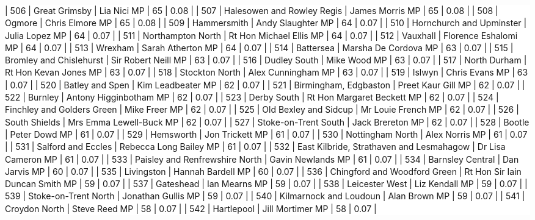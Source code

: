 | 506 | Great Grimsby | Lia Nici MP | 65 | 0.08 |
| 507 | Halesowen and Rowley Regis | James Morris MP | 65 | 0.08 |
| 508 | Ogmore | Chris Elmore MP | 65 | 0.08 |
| 509 | Hammersmith | Andy Slaughter MP | 64 | 0.07 |
| 510 | Hornchurch and Upminster | Julia Lopez MP | 64 | 0.07 |
| 511 | Northampton North | Rt Hon Michael Ellis MP | 64 | 0.07 |
| 512 | Vauxhall | Florence Eshalomi MP | 64 | 0.07 |
| 513 | Wrexham | Sarah Atherton MP | 64 | 0.07 |
| 514 | Battersea | Marsha De Cordova MP | 63 | 0.07 |
| 515 | Bromley and Chislehurst | Sir Robert Neill MP | 63 | 0.07 |
| 516 | Dudley South | Mike Wood MP | 63 | 0.07 |
| 517 | North Durham | Rt Hon Kevan Jones MP | 63 | 0.07 |
| 518 | Stockton North | Alex Cunningham MP | 63 | 0.07 |
| 519 | Islwyn | Chris Evans MP | 63 | 0.07 |
| 520 | Batley and Spen | Kim Leadbeater MP | 62 | 0.07 |
| 521 | Birmingham, Edgbaston | Preet Kaur Gill MP | 62 | 0.07 |
| 522 | Burnley | Antony Higginbotham MP | 62 | 0.07 |
| 523 | Derby South | Rt Hon Margaret Beckett MP | 62 | 0.07 |
| 524 | Finchley and Golders Green | Mike Freer MP | 62 | 0.07 |
| 525 | Old Bexley and Sidcup | Mr Louie French MP | 62 | 0.07 |
| 526 | South Shields | Mrs Emma Lewell-Buck MP | 62 | 0.07 |
| 527 | Stoke-on-Trent South | Jack Brereton MP | 62 | 0.07 |
| 528 | Bootle | Peter Dowd MP | 61 | 0.07 |
| 529 | Hemsworth | Jon Trickett MP | 61 | 0.07 |
| 530 | Nottingham North | Alex Norris MP | 61 | 0.07 |
| 531 | Salford and Eccles | Rebecca Long Bailey MP | 61 | 0.07 |
| 532 | East Kilbride, Strathaven and Lesmahagow | Dr Lisa Cameron MP | 61 | 0.07 |
| 533 | Paisley and Renfrewshire North | Gavin Newlands MP | 61 | 0.07 |
| 534 | Barnsley Central | Dan Jarvis MP | 60 | 0.07 |
| 535 | Livingston | Hannah Bardell MP | 60 | 0.07 |
| 536 | Chingford and Woodford Green | Rt Hon Sir Iain Duncan Smith MP | 59 | 0.07 |
| 537 | Gateshead | Ian Mearns MP | 59 | 0.07 |
| 538 | Leicester West | Liz Kendall MP | 59 | 0.07 |
| 539 | Stoke-on-Trent North | Jonathan Gullis MP | 59 | 0.07 |
| 540 | Kilmarnock and Loudoun | Alan Brown MP | 59 | 0.07 |
| 541 | Croydon North | Steve Reed MP | 58 | 0.07 |
| 542 | Hartlepool | Jill Mortimer MP | 58 | 0.07 |